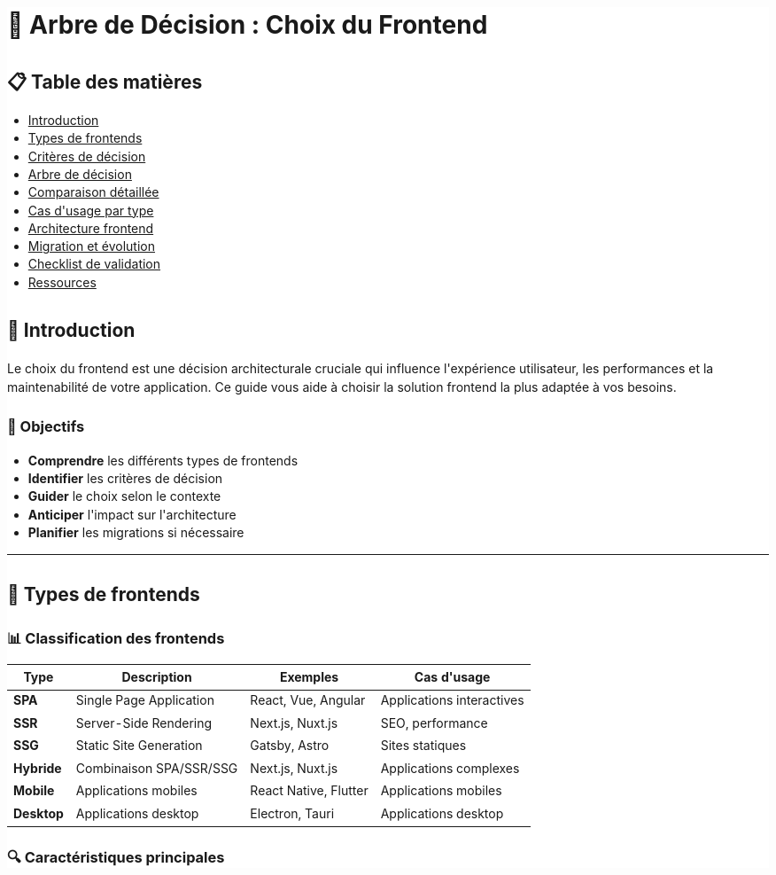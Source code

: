 # 🎨 Arbre de Décision : Choix du Frontend

## 📋 Table des matières
- [Introduction](#introduction)
- [Types de frontends](#types-de-frontends)
- [Critères de décision](#critères-de-décision)
- [Arbre de décision](#arbre-de-décision)
- [Comparaison détaillée](#comparaison-détaillée)
- [Cas d'usage par type](#cas-dusage-par-type)
- [Architecture frontend](#architecture-frontend)
- [Migration et évolution](#migration-et-évolution)
- [Checklist de validation](#checklist-de-validation)
- [Ressources](#ressources)

## 🎯 Introduction

Le choix du frontend est une décision architecturale cruciale qui influence l'expérience utilisateur, les performances et la maintenabilité de votre application. Ce guide vous aide à choisir la solution frontend la plus adaptée à vos besoins.

### 🎯 Objectifs

- **Comprendre** les différents types de frontends
- **Identifier** les critères de décision
- **Guider** le choix selon le contexte
- **Anticiper** l'impact sur l'architecture
- **Planifier** les migrations si nécessaire

---

## 🎨 Types de frontends

### 📊 Classification des frontends

| Type | Description | Exemples | Cas d'usage |
|------|-------------|----------|-------------|
| **SPA** | Single Page Application | React, Vue, Angular | Applications interactives |
| **SSR** | Server-Side Rendering | Next.js, Nuxt.js | SEO, performance |
| **SSG** | Static Site Generation | Gatsby, Astro | Sites statiques |
| **Hybride** | Combinaison SPA/SSR/SSG | Next.js, Nuxt.js | Applications complexes |
| **Mobile** | Applications mobiles | React Native, Flutter | Applications mobiles |
| **Desktop** | Applications desktop | Electron, Tauri | Applications desktop |

### 🔍 Caractéristiques principales
